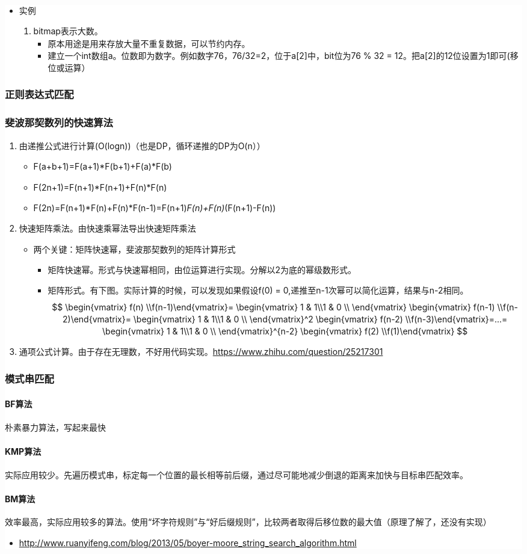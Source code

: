 - 实例

  1. bitmap表示大数。
     - 原本用途是用来存放大量不重复数据，可以节约内存。
     - 建立一个int数组a。位数即为数字。例如数字76，76/32=2，位于a[2]中，bit位为76 % 32 = 12。把a[2]的12位设置为1即可(移位或运算） 

  

### 正则表达式匹配



### 斐波那契数列的快速算法

1. 由递推公式进行计算(O(logn))（也是DP，循环递推的DP为O(n））

   - F(a+b+1)=F(a+1)*F(b+1)+F(a)*F(b)

   - F(2n+1)=F(n+1)*F(n+1)+F(n)*F(n)

   - F(2n)=F(n+1)*F(n)+F(n)*F(n-1)=F(n+1)*F(n)+F(n)*(F(n+1)-F(n))

     

2. 快速矩阵乘法。由快速乘幂法导出快速矩阵乘法

   - 两个关键：矩阵快速幂，斐波那契数列的矩阵计算形式

     - 矩阵快速幂。形式与快速幂相同，由位运算进行实现。分解以2为底的幂级数形式。

     - 矩阵形式。有下图。实际计算的时候，可以发现如果假设f(0)  = 0,递推至n-1次幂可以简化运算，结果与n-2相同。
       $$
       \begin{vmatrix} f(n) \\f(n-1)\end{vmatrix}=
       \begin{vmatrix} 1 & 1\\1 & 0 \\ \end{vmatrix}
       \begin{vmatrix} f(n-1) \\f(n-2)\end{vmatrix}=
       \begin{vmatrix} 1 & 1\\1 & 0 \\ \end{vmatrix}^2
       \begin{vmatrix} f(n-2) \\f(n-3)\end{vmatrix}=...=
       \begin{vmatrix} 1 & 1\\1 & 0 \\ \end{vmatrix}^{n-2}
       \begin{vmatrix} f(2) \\f(1)\end{vmatrix}
       $$
       

3. 通项公式计算。由于存在无理数，不好用代码实现。https://www.zhihu.com/question/25217301



### 模式串匹配

#### BF算法

朴素暴力算法，写起来最快

#### KMP算法

实际应用较少。先遍历模式串，标定每一个位置的最长相等前后缀，通过尽可能地减少倒退的距离来加快与目标串匹配效率。

#### BM算法

效率最高，实际应用较多的算法。使用“坏字符规则”与“好后缀规则”，比较两者取得后移位数的最大值（原理了解了，还没有实现）

- http://www.ruanyifeng.com/blog/2013/05/boyer-moore_string_search_algorithm.html

